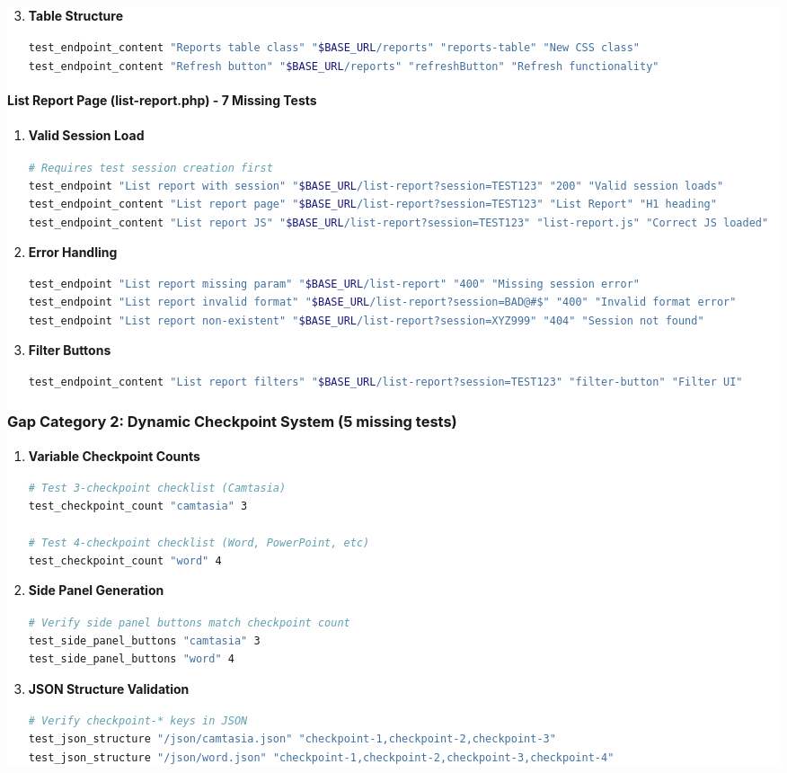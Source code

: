 3. **Table Structure**
   ```bash
   test_endpoint_content "Reports table class" "$BASE_URL/reports" "reports-table" "New CSS class"
   test_endpoint_content "Refresh button" "$BASE_URL/reports" "refreshButton" "Refresh functionality"
   ```

#### List Report Page (list-report.php) - 7 Missing Tests

1. **Valid Session Load**
   ```bash
   # Requires test session creation first
   test_endpoint "List report with session" "$BASE_URL/list-report?session=TEST123" "200" "Valid session loads"
   test_endpoint_content "List report page" "$BASE_URL/list-report?session=TEST123" "List Report" "H1 heading"
   test_endpoint_content "List report JS" "$BASE_URL/list-report?session=TEST123" "list-report.js" "Correct JS loaded"
   ```

2. **Error Handling**
   ```bash
   test_endpoint "List report missing param" "$BASE_URL/list-report" "400" "Missing session error"
   test_endpoint "List report invalid format" "$BASE_URL/list-report?session=BAD@#$" "400" "Invalid format error"
   test_endpoint "List report non-existent" "$BASE_URL/list-report?session=XYZ999" "404" "Session not found"
   ```

3. **Filter Buttons**
   ```bash
   test_endpoint_content "List report filters" "$BASE_URL/list-report?session=TEST123" "filter-button" "Filter UI"
   ```

### Gap Category 2: Dynamic Checkpoint System (5 missing tests)

1. **Variable Checkpoint Counts**
   ```bash
   # Test 3-checkpoint checklist (Camtasia)
   test_checkpoint_count "camtasia" 3

   # Test 4-checkpoint checklist (Word, PowerPoint, etc)
   test_checkpoint_count "word" 4
   ```

2. **Side Panel Generation**
   ```bash
   # Verify side panel buttons match checkpoint count
   test_side_panel_buttons "camtasia" 3
   test_side_panel_buttons "word" 4
   ```

3. **JSON Structure Validation**
   ```bash
   # Verify checkpoint-* keys in JSON
   test_json_structure "/json/camtasia.json" "checkpoint-1,checkpoint-2,checkpoint-3"
   test_json_structure "/json/word.json" "checkpoint-1,checkpoint-2,checkpoint-3,checkpoint-4"
   ```
